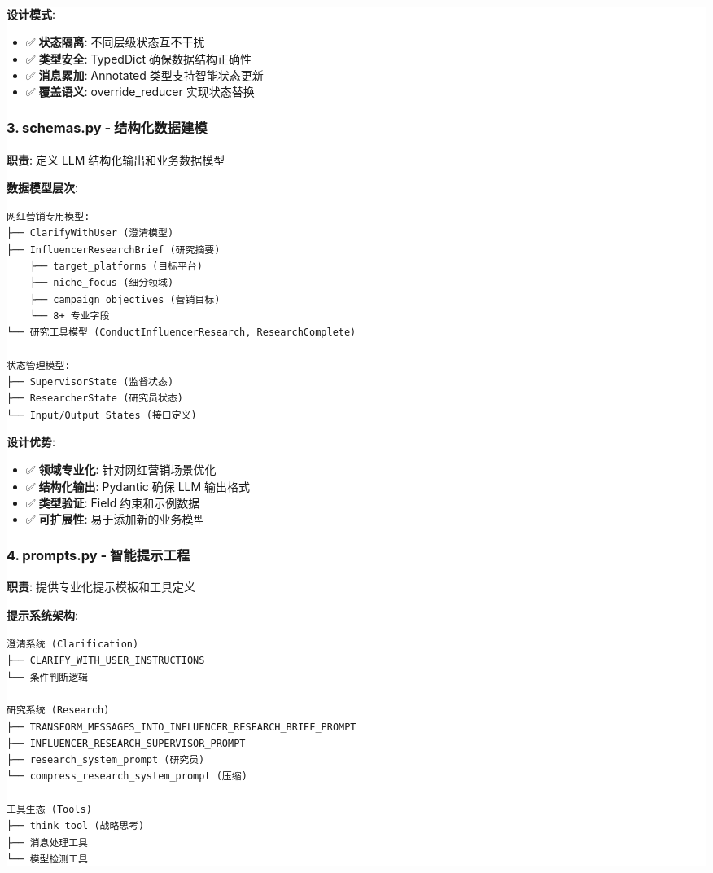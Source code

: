 **设计模式**:
- ✅ **状态隔离**: 不同层级状态互不干扰
- ✅ **类型安全**: TypedDict 确保数据结构正确性
- ✅ **消息累加**: Annotated 类型支持智能状态更新
- ✅ **覆盖语义**: override_reducer 实现状态替换

### 3. **schemas.py** - 结构化数据建模

**职责**: 定义 LLM 结构化输出和业务数据模型

**数据模型层次**:
```
网红营销专用模型:
├── ClarifyWithUser (澄清模型)
├── InfluencerResearchBrief (研究摘要)
    ├── target_platforms (目标平台)
    ├── niche_focus (细分领域)
    ├── campaign_objectives (营销目标)
    └── 8+ 专业字段
└── 研究工具模型 (ConductInfluencerResearch, ResearchComplete)

状态管理模型:
├── SupervisorState (监督状态)
├── ResearcherState (研究员状态)
└── Input/Output States (接口定义)
```

**设计优势**:
- ✅ **领域专业化**: 针对网红营销场景优化
- ✅ **结构化输出**: Pydantic 确保 LLM 输出格式
- ✅ **类型验证**: Field 约束和示例数据
- ✅ **可扩展性**: 易于添加新的业务模型

### 4. **prompts.py** - 智能提示工程

**职责**: 提供专业化提示模板和工具定义

**提示系统架构**:
```
澄清系统 (Clarification)
├── CLARIFY_WITH_USER_INSTRUCTIONS
└── 条件判断逻辑

研究系统 (Research)  
├── TRANSFORM_MESSAGES_INTO_INFLUENCER_RESEARCH_BRIEF_PROMPT
├── INFLUENCER_RESEARCH_SUPERVISOR_PROMPT
├── research_system_prompt (研究员)
└── compress_research_system_prompt (压缩)

工具生态 (Tools)
├── think_tool (战略思考)
├── 消息处理工具
└── 模型检测工具
```
